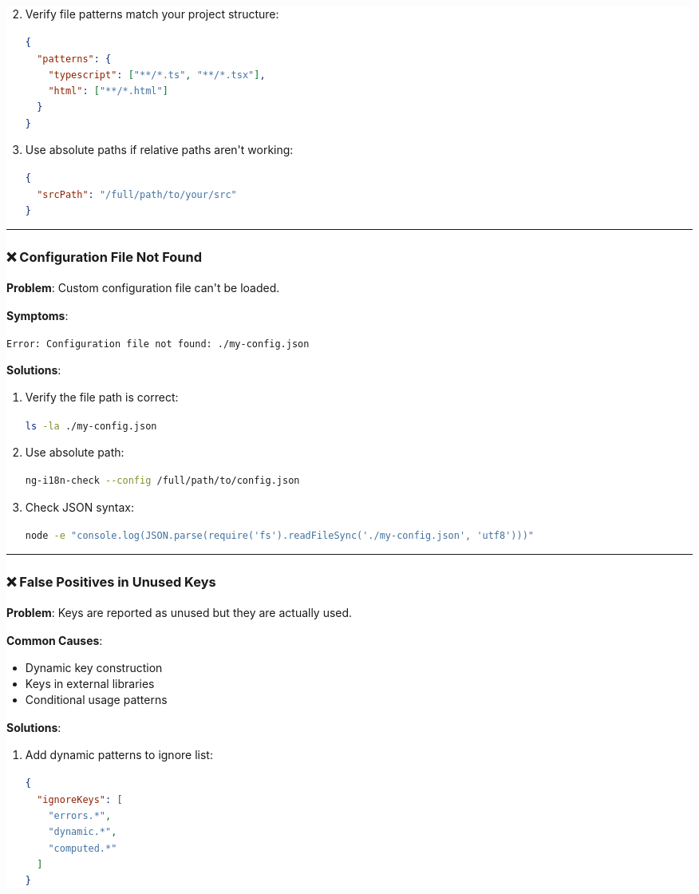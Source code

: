 2. Verify file patterns match your project structure:
   ```json
   {
     "patterns": {
       "typescript": ["**/*.ts", "**/*.tsx"],
       "html": ["**/*.html"]
     }
   }
   ```

3. Use absolute paths if relative paths aren't working:
   ```json
   {
     "srcPath": "/full/path/to/your/src"
   }
   ```

---

### ❌ **Configuration File Not Found**

**Problem**: Custom configuration file can't be loaded.

**Symptoms**:
```bash
Error: Configuration file not found: ./my-config.json
```

**Solutions**:
1. Verify the file path is correct:
   ```bash
   ls -la ./my-config.json
   ```

2. Use absolute path:
   ```bash
   ng-i18n-check --config /full/path/to/config.json
   ```

3. Check JSON syntax:
   ```bash
   node -e "console.log(JSON.parse(require('fs').readFileSync('./my-config.json', 'utf8')))"
   ```

---

### ❌ **False Positives in Unused Keys**

**Problem**: Keys are reported as unused but they are actually used.

**Common Causes**:
- Dynamic key construction
- Keys in external libraries
- Conditional usage patterns

**Solutions**:
1. Add dynamic patterns to ignore list:
   ```json
   {
     "ignoreKeys": [
       "errors.*",
       "dynamic.*",
       "computed.*"
     ]
   }
   ```
